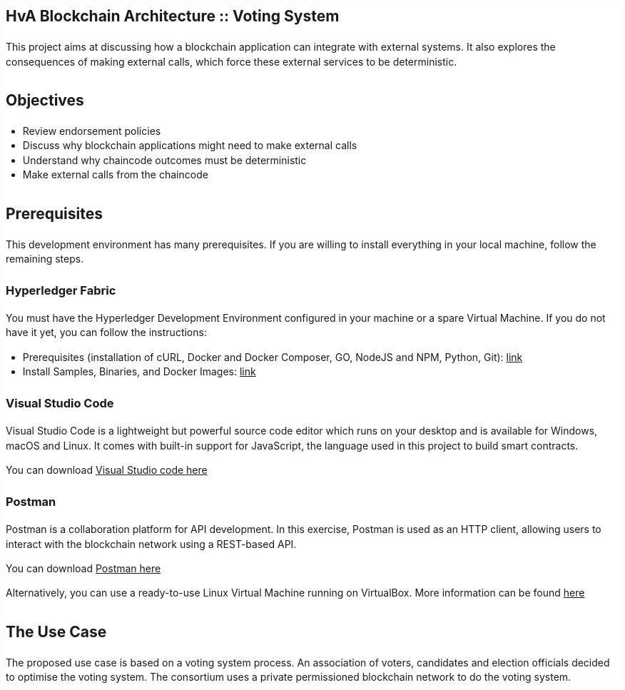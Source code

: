 ##  HvA Blockchain Architecture :: Voting System

This project aims at discussing how a blockchain application can integrate with external systems. It also explores the consequences of making external calls, which force these external services to be deterministic.

## Objectives

- Review endorsement policies
- Discuss why blockchain applications might need to make external calls
- Understand why chaincode outcomes must be deterministic
- Make external calls from the chaincode

## Prerequisites

This development environment has many prerequisites. If you are willing to install everything in your local machine, follow the remaining steps. 

### Hyperledger Fabric

You must have the Hyperledger Development Environment configured in your machine or a spare Virtual Machine. If you do not have it yet, you can follow the instructions:

* Prerequisites (installation of cURL, Docker and Docker Composer, GO, NodeJS and NPM, Python, Git): [link](https://hyperledger-fabric.readthedocs.io/en/latest/prereqs.html)
* Install Samples, Binaries, and Docker Images: [link](https://hyperledger-fabric.readthedocs.io/en/latest/install.html)

### Visual Studio Code

Visual Studio Code is a lightweight but powerful source code editor which runs on your desktop and is available for Windows, macOS and Linux. It comes with built-in support for JavaScript, the language used in this project to build smart contracts. 

You can download [Visual Studio code here](https://code.visualstudio.com/)

### Postman

Postman is a collaboration platform for API development. In this exercise, Postman is used as an HTTP client, allowing users to interact with the blockchain network using a REST-based API.

You can download [Postman here](https://www.postman.com/downloads/)

Alternatively, you can use a ready-to-use Linux Virtual Machine running on VirtualBox. More information can be found [here](https://gitlab.fdmci.hva.nl/blockchain/architecture/bc2-arch-week-1/-/blob/master/VM.md)

## The Use Case

The proposed use case is based on a voting system process. An association of voters, candidates and election officials decided to optimise the voting system. The consortium uses a private permissioned blockchain network to do the voting system.
